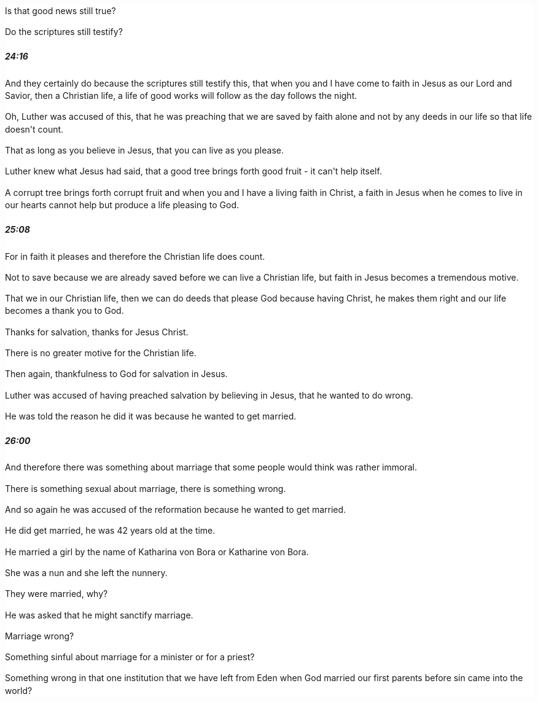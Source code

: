 Is that good news still true?

Do the scriptures still testify?

##### 24:16

And they certainly do because the scriptures still testify this, that when you and I have come to faith in Jesus as our Lord and Savior, then a Christian life, a life of good works will follow as the day follows the night.

Oh, Luther was accused of this, that he was preaching that we are saved by faith alone and not by any deeds in our life so that life doesn't count.

That as long as you believe in Jesus, that you can live as you please.

Luther knew what Jesus had said, that a good tree brings forth good fruit - it can't help itself.

A corrupt tree brings forth corrupt fruit and when you and I have a living faith in Christ, a faith in Jesus when he comes to live in our hearts cannot help but produce a life pleasing to God.

##### 25:08

For in faith it pleases and therefore the Christian life does count.

Not to save because we are already saved before we can live a Christian life, but faith in Jesus becomes a tremendous motive.

That we in our Christian life, then we can do deeds that please God because having Christ, he makes them right and our life becomes a thank you to God.

Thanks for salvation, thanks for Jesus Christ.

There is no greater motive for the Christian life.

Then again, thankfulness to God for salvation in Jesus.

Luther was accused of having preached salvation by believing in Jesus, that he wanted to do wrong.

He was told the reason he did it was because he wanted to get married.

##### 26:00

And therefore there was something about marriage that some people would think was rather immoral.

There is something sexual about marriage, there is something wrong.

And so again he was accused of the reformation because he wanted to get married.

He did get married, he was 42 years old at the time.

He married a girl by the name of Katharina von Bora or Katharine von Bora.

She was a nun and she left the nunnery.

They were married, why?

He was asked that he might sanctify marriage.

Marriage wrong?

Something sinful about marriage for a minister or for a priest?

Something wrong in that one institution that we have left from Eden when God married our first parents before sin came into the world?
